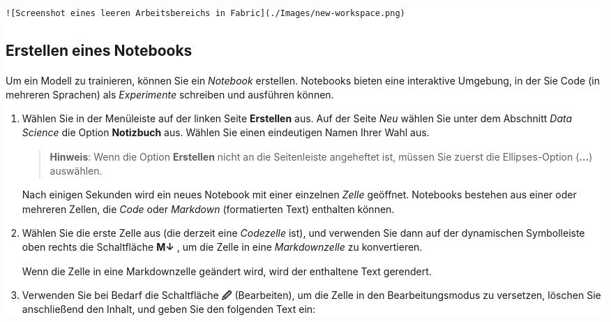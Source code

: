     ![Screenshot eines leeren Arbeitsbereichs in Fabric](./Images/new-workspace.png)

## Erstellen eines Notebooks

Um ein Modell zu trainieren, können Sie ein *Notebook* erstellen. Notebooks bieten eine interaktive Umgebung, in der Sie Code (in mehreren Sprachen) als *Experimente* schreiben und ausführen können.

1. Wählen Sie in der Menüleiste auf der linken Seite **Erstellen** aus. Auf der Seite *Neu* wählen Sie unter dem Abschnitt *Data Science* die Option **Notizbuch** aus. Wählen Sie einen eindeutigen Namen Ihrer Wahl aus.

    >**Hinweis**: Wenn die Option **Erstellen** nicht an die Seitenleiste angeheftet ist, müssen Sie zuerst die Ellipses-Option (**…**) auswählen.

    Nach einigen Sekunden wird ein neues Notebook mit einer einzelnen *Zelle* geöffnet. Notebooks bestehen aus einer oder mehreren Zellen, die *Code* oder *Markdown* (formatierten Text) enthalten können.

1. Wählen Sie die erste Zelle aus (die derzeit eine *Codezelle* ist), und verwenden Sie dann auf der dynamischen Symbolleiste oben rechts die Schaltfläche **M&#8595;** , um die Zelle in eine *Markdownzelle* zu konvertieren.

    Wenn die Zelle in eine Markdownzelle geändert wird, wird der enthaltene Text gerendert.

1. Verwenden Sie bei Bedarf die Schaltfläche **&#128393;** (Bearbeiten), um die Zelle in den Bearbeitungsmodus zu versetzen, löschen Sie anschließend den Inhalt, und geben Sie den folgenden Text ein:
